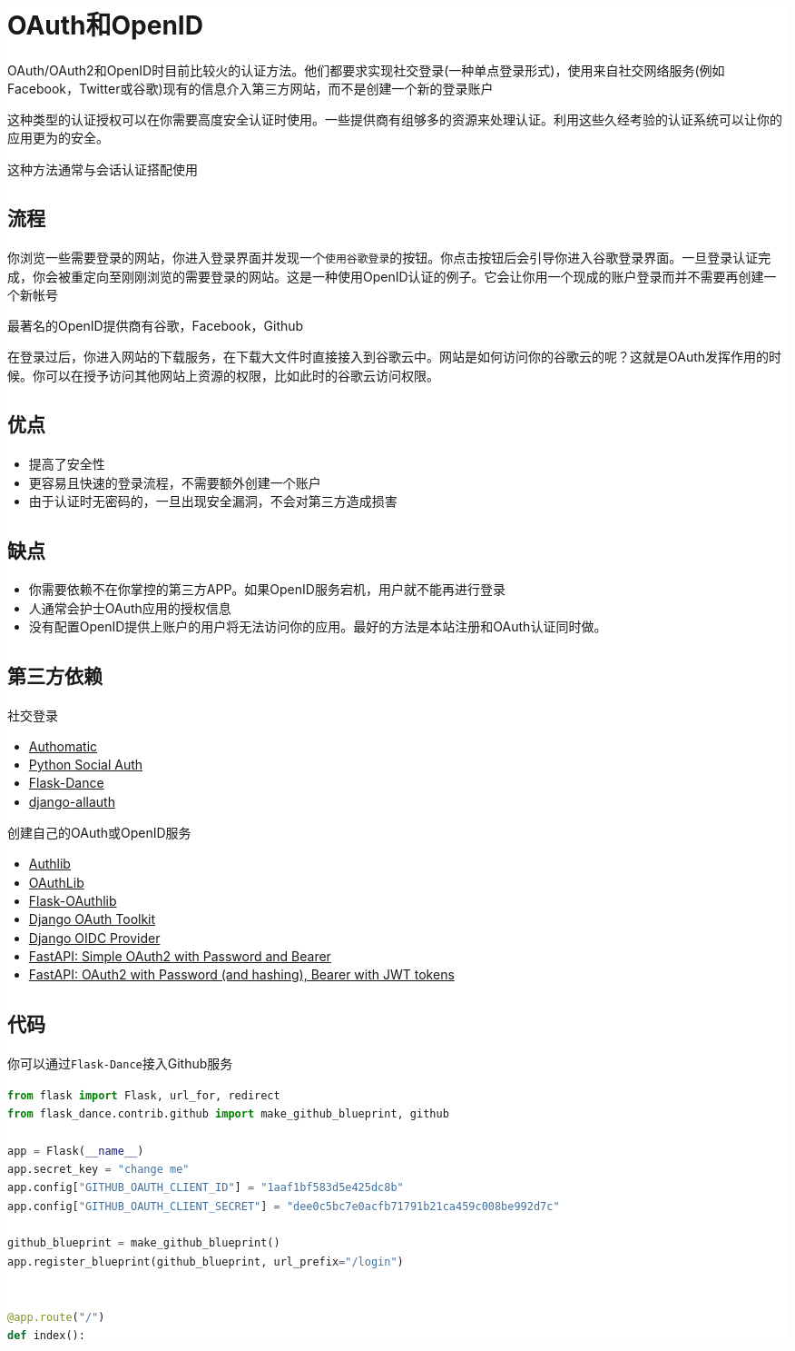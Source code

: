 # OAuth和OpenID

OAuth/OAuth2和OpenID时目前比较火的认证方法。他们都要求实现社交登录(一种单点登录形式)，使用来自社交网络服务(例如Facebook，Twitter或谷歌)现有的信息介入第三方网站，而不是创建一个新的登录账户

这种类型的认证授权可以在你需要高度安全认证时使用。一些提供商有组够多的资源来处理认证。利用这些久经考验的认证系统可以让你的应用更为的安全。

这种方法通常与会话认证搭配使用

## 流程
你浏览一些需要登录的网站，你进入登录界面并发现一个`使用谷歌登录`的按钮。你点击按钮后会引导你进入谷歌登录界面。一旦登录认证完成，你会被重定向至刚刚浏览的需要登录的网站。这是一种使用OpenID认证的例子。它会让你用一个现成的账户登录而并不需要再创建一个新帐号

最著名的OpenID提供商有谷歌，Facebook，Github

在登录过后，你进入网站的下载服务，在下载大文件时直接接入到谷歌云中。网站是如何访问你的谷歌云的呢？这就是OAuth发挥作用的时候。你可以在授予访问其他网站上资源的权限，比如此时的谷歌云访问权限。

## 优点
- 提高了安全性
- 更容易且快速的登录流程，不需要额外创建一个账户
- 由于认证时无密码的，一旦出现安全漏洞，不会对第三方造成损害

## 缺点
- 你需要依赖不在你掌控的第三方APP。如果OpenID服务宕机，用户就不能再进行登录
- 人通常会护士OAuth应用的授权信息
- 没有配置OpenID提供上账户的用户将无法访问你的应用。最好的方法是本站注册和OAuth认证同时做。

## 第三方依赖
社交登录
- [Authomatic](https://authomatic.github.io/authomatic/)
- [Python Social Auth](https://python-social-auth.readthedocs.io/)
- [Flask-Dance](https://flask-dance.readthedocs.io/)
- [django-allauth](https://django-allauth.readthedocs.io/)

创建自己的OAuth或OpenID服务
- [Authlib](https://authlib.org/)
- [OAuthLib](https://oauthlib.readthedocs.io/)
- [Flask-OAuthlib](https://flask-oauthlib.readthedocs.io/)
- [Django OAuth Toolkit](https://django-oauth-toolkit.readthedocs.io/)
- [Django OIDC Provider](https://django-oidc-provider.readthedocs.io/)
- [FastAPI: Simple OAuth2 with Password and Bearer](https://fastapi.tiangolo.com/tutorial/security/simple-oauth2/)
- [FastAPI: OAuth2 with Password (and hashing), Bearer with JWT tokens](https://fastapi.tiangolo.com/tutorial/security/oauth2-jwt/#advanced-usage-with-scopes)

## 代码
你可以通过`Flask-Dance`接入Github服务
```python
from flask import Flask, url_for, redirect
from flask_dance.contrib.github import make_github_blueprint, github

app = Flask(__name__)
app.secret_key = "change me"
app.config["GITHUB_OAUTH_CLIENT_ID"] = "1aaf1bf583d5e425dc8b"
app.config["GITHUB_OAUTH_CLIENT_SECRET"] = "dee0c5bc7e0acfb71791b21ca459c008be992d7c"

github_blueprint = make_github_blueprint()
app.register_blueprint(github_blueprint, url_prefix="/login")


@app.route("/")
def index():
```